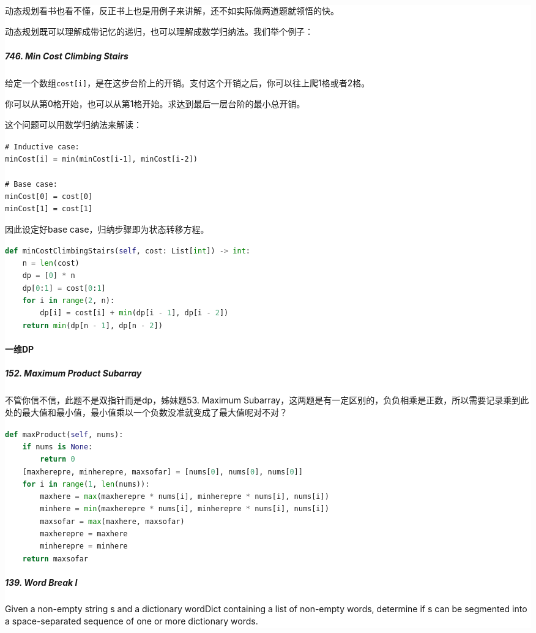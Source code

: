 动态规划看书也看不懂，反正书上也是用例子来讲解，还不如实际做两道题就领悟的快。

动态规划既可以理解成带记忆的递归，也可以理解成数学归纳法。我们举个例子：

##### 746. Min Cost Climbing Stairs

给定一个数组`cost[i]`，是在这步台阶上的开销。支付这个开销之后，你可以往上爬1格或者2格。

你可以从第0格开始，也可以从第1格开始。求达到最后一层台阶的最小总开销。

这个问题可以用数学归纳法来解读：

```
# Inductive case:
minCost[i] = min(minCost[i-1], minCost[i-2])

# Base case:
minCost[0] = cost[0]
minCost[1] = cost[1]
```

因此设定好base case，归纳步骤即为状态转移方程。

```py
def minCostClimbingStairs(self, cost: List[int]) -> int:
    n = len(cost)
    dp = [0] * n
    dp[0:1] = cost[0:1]
    for i in range(2, n):
        dp[i] = cost[i] + min(dp[i - 1], dp[i - 2])
    return min(dp[n - 1], dp[n - 2])
```

#### 一维DP

##### 152. Maximum Product Subarray

不管你信不信，此题不是双指针而是dp，姊妹题53. Maximum Subarray，这两题是有一定区别的，负负相乘是正数，所以需要记录乘到此处的最大值和最小值，最小值乘以一个负数没准就变成了最大值呢对不对？

```py
def maxProduct(self, nums):
    if nums is None:
        return 0
    [maxherepre, minherepre, maxsofar] = [nums[0], nums[0], nums[0]]
    for i in range(1, len(nums)):
        maxhere = max(maxherepre * nums[i], minherepre * nums[i], nums[i])
        minhere = min(maxherepre * nums[i], minherepre * nums[i], nums[i])
        maxsofar = max(maxhere, maxsofar)
        maxherepre = maxhere
        minherepre = minhere
    return maxsofar
```

##### 139. Word Break I

Given a non-empty string s and a dictionary wordDict containing a list of non-empty words, determine if s can be segmented into a space-separated sequence of one or more dictionary words.
